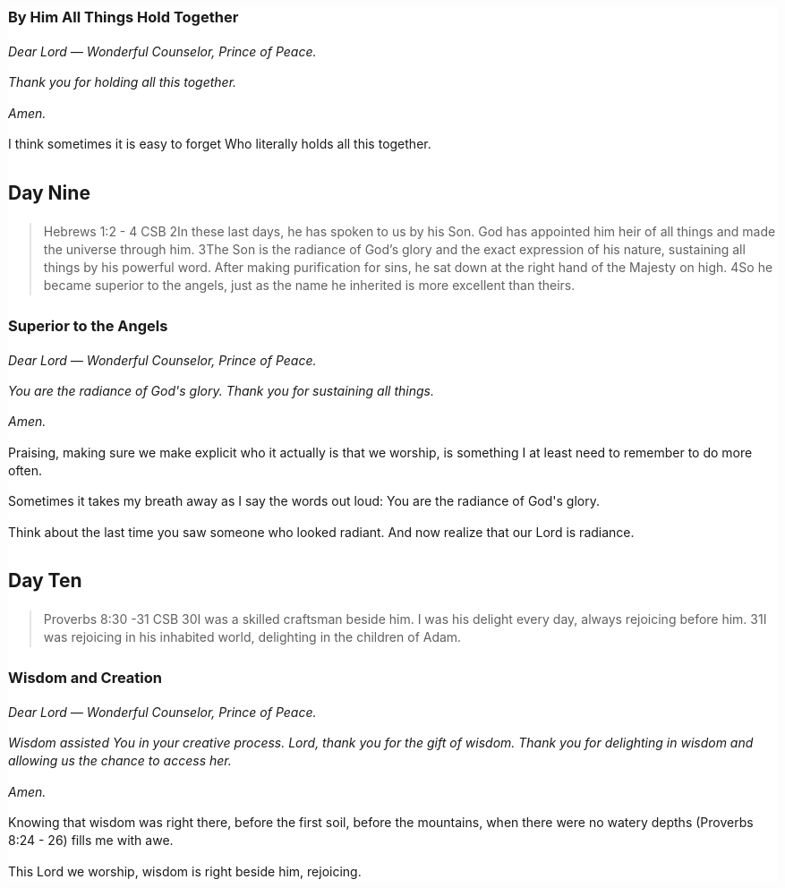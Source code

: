 ### By Him All Things Hold Together ###

_Dear Lord — Wonderful Counselor, Prince of Peace._

_Thank you for holding all this together._

_Amen._

I think sometimes it is easy to forget Who literally holds all this together.

## <a id="Nine"></a>Day Nine ##

> Hebrews 1:2 - 4 CSB
> 2In these last days, he has spoken to us by his Son. God has appointed him heir of all things and made the universe through him. 3The Son is the radiance of God’s glory and the exact expression of his nature, sustaining all things by his powerful word. After making purification for sins,  he sat down at the right hand of the Majesty on high.  4So he became superior to the angels, just as the name he inherited is more excellent than theirs.

### Superior to the Angels ###

_Dear Lord — Wonderful Counselor, Prince of Peace._

_You are the radiance of God's glory. Thank you for sustaining all things._

_Amen._

Praising, making sure we make explicit who it actually is that we worship, is something I at least need to remember to do more often.

Sometimes it takes my breath away as I say the words out loud: You are the radiance of God's glory.

Think about the last time you saw someone who looked radiant. And now realize that our Lord is radiance.

## <a id="Ten"></a>Day Ten ##
> Proverbs 8:30 -31 CSB
> 30I was a skilled craftsman beside him.
> I was his delight every day,
> always rejoicing before him.
> 31I was rejoicing in his inhabited world,
> delighting in the children of Adam.

### Wisdom and Creation ###

_Dear Lord — Wonderful Counselor, Prince of Peace._

_Wisdom assisted You in your creative process. Lord, thank you for the gift of wisdom. Thank you for delighting in wisdom and allowing us the chance to access her._

_Amen._

Knowing that wisdom was right there, before the first soil, before the mountains, when there were no watery depths (Proverbs 8:24 - 26) fills me with awe.

This Lord we worship, wisdom is right beside him, rejoicing.
